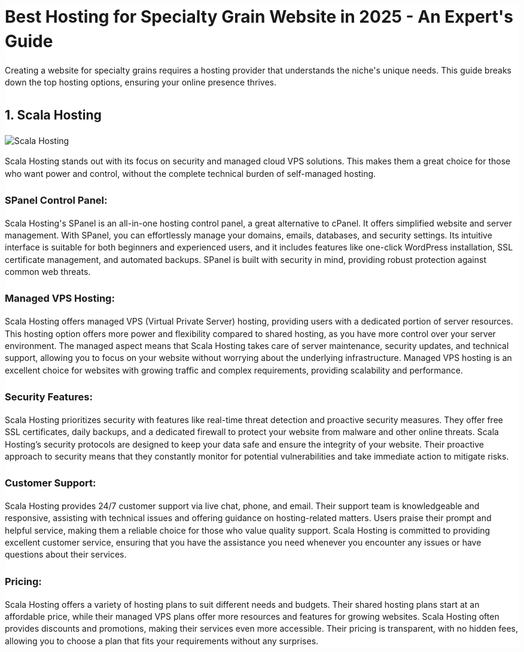 # Best Hosting for Specialty Grain Website in 2025 - An Expert's Guide

Creating a website for specialty grains requires a hosting provider that understands the niche's unique needs. This guide breaks down the top hosting options, ensuring your online presence thrives.

## 1. Scala Hosting

![Scala Hosting](https://i.imgur.com/uJ5JIK3.png "Scala Web Hosting")

Scala Hosting stands out with its focus on security and managed cloud VPS solutions. This makes them a great choice for those who want power and control, without the complete technical burden of self-managed hosting.

### SPanel Control Panel:
Scala Hosting's SPanel is an all-in-one hosting control panel, a great alternative to cPanel. It offers simplified website and server management. With SPanel, you can effortlessly manage your domains, emails, databases, and security settings. Its intuitive interface is suitable for both beginners and experienced users, and it includes features like one-click WordPress installation, SSL certificate management, and automated backups. SPanel is built with security in mind, providing robust protection against common web threats.

### Managed VPS Hosting:
Scala Hosting offers managed VPS (Virtual Private Server) hosting, providing users with a dedicated portion of server resources. This hosting option offers more power and flexibility compared to shared hosting, as you have more control over your server environment. The managed aspect means that Scala Hosting takes care of server maintenance, security updates, and technical support, allowing you to focus on your website without worrying about the underlying infrastructure. Managed VPS hosting is an excellent choice for websites with growing traffic and complex requirements, providing scalability and performance.

### Security Features:
Scala Hosting prioritizes security with features like real-time threat detection and proactive security measures. They offer free SSL certificates, daily backups, and a dedicated firewall to protect your website from malware and other online threats. Scala Hosting’s security protocols are designed to keep your data safe and ensure the integrity of your website. Their proactive approach to security means that they constantly monitor for potential vulnerabilities and take immediate action to mitigate risks.

### Customer Support:
Scala Hosting provides 24/7 customer support via live chat, phone, and email. Their support team is knowledgeable and responsive, assisting with technical issues and offering guidance on hosting-related matters. Users praise their prompt and helpful service, making them a reliable choice for those who value quality support. Scala Hosting is committed to providing excellent customer service, ensuring that you have the assistance you need whenever you encounter any issues or have questions about their services.

### Pricing:
Scala Hosting offers a variety of hosting plans to suit different needs and budgets. Their shared hosting plans start at an affordable price, while their managed VPS plans offer more resources and features for growing websites. Scala Hosting often provides discounts and promotions, making their services even more accessible. Their pricing is transparent, with no hidden fees, allowing you to choose a plan that fits your requirements without any surprises.

